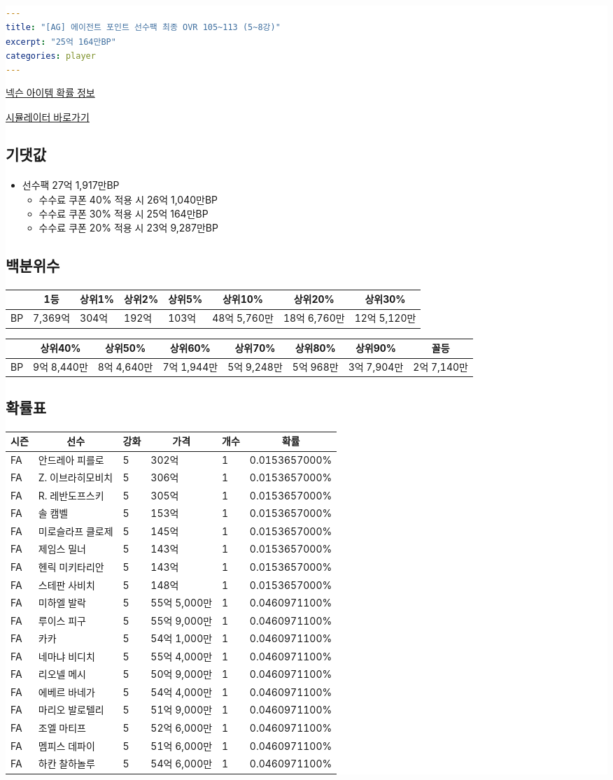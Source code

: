 ```yaml
---
title: "[AG] 에이전트 포인트 선수팩 최종 OVR 105~113 (5~8강)"
excerpt: "25억 164만BP"
categories: player
---
```

[넥슨 아이템 확률 정보](http://iteminfo.nexon.com/probability/fco?sn=7785)

[시뮬레이터 바로가기](/simulator/7785)
## 기댓값
- 선수팩 27억 1,917만BP
  - 수수료 쿠폰 40% 적용 시 26억 1,040만BP
  - 수수료 쿠폰 30% 적용 시 25억 164만BP
  - 수수료 쿠폰 20% 적용 시 23억 9,287만BP


## 백분위수

||1등|상위1%|상위2%|상위5%|상위10%|상위20%|상위30%|
|---|---|---|---|---|---|---|---|
|BP|7,369억|304억|192억|103억|48억 5,760만|18억 6,760만|12억 5,120만|

||상위40%|상위50%|상위60%|상위70%|상위80%|상위90%|꼴등|
|---|---|---|---|---|---|---|---|
|BP|9억 8,440만|8억 4,640만|7억 1,944만|5억 9,248만|5억 968만|3억 7,904만|2억 7,140만|


## 확률표

|시즌|선수|강화|가격|개수|확률|
|---|---|---|---|---|---|
|FA|안드레아 피를로|5|302억|1|0.0153657000%|
|FA|Z. 이브라히모비치|5|306억|1|0.0153657000%|
|FA|R. 레반도프스키|5|305억|1|0.0153657000%|
|FA|솔 캠벨|5|153억|1|0.0153657000%|
|FA|미로슬라프 클로제|5|145억|1|0.0153657000%|
|FA|제임스 밀너|5|143억|1|0.0153657000%|
|FA|헨릭 미키타리안|5|143억|1|0.0153657000%|
|FA|스테판 사비치|5|148억|1|0.0153657000%|
|FA|미하엘 발락|5|55억 5,000만|1|0.0460971100%|
|FA|루이스 피구|5|55억 9,000만|1|0.0460971100%|
|FA|카카|5|54억 1,000만|1|0.0460971100%|
|FA|네마냐 비디치|5|55억 4,000만|1|0.0460971100%|
|FA|리오넬 메시|5|50억 9,000만|1|0.0460971100%|
|FA|에베르 바네가|5|54억 4,000만|1|0.0460971100%|
|FA|마리오 발로텔리|5|51억 9,000만|1|0.0460971100%|
|FA|조엘 마티프|5|52억 6,000만|1|0.0460971100%|
|FA|멤피스 데파이|5|51억 6,000만|1|0.0460971100%|
|FA|하칸 찰하놀루|5|54억 6,000만|1|0.0460971100%|